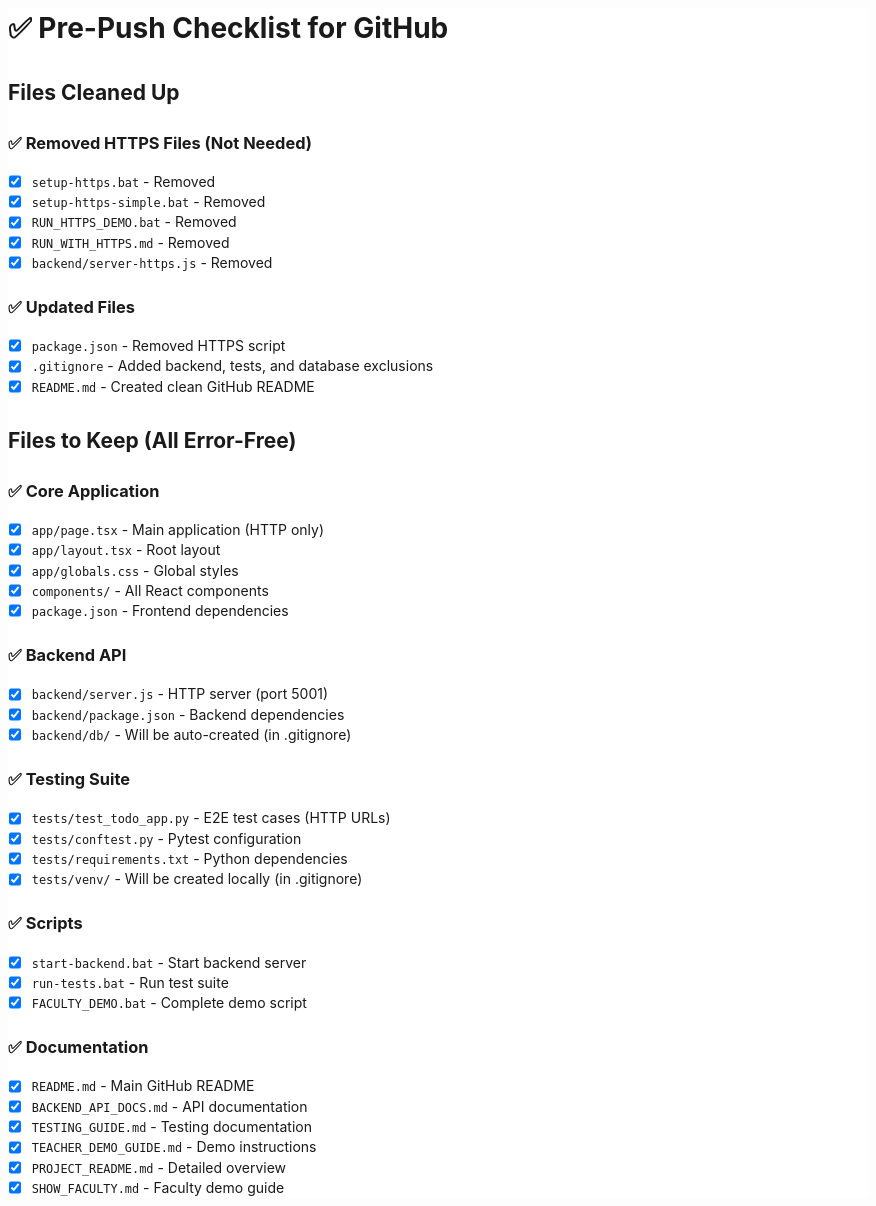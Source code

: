 # ✅ Pre-Push Checklist for GitHub

## Files Cleaned Up

### ✅ Removed HTTPS Files (Not Needed)
- [x] `setup-https.bat` - Removed
- [x] `setup-https-simple.bat` - Removed
- [x] `RUN_HTTPS_DEMO.bat` - Removed
- [x] `RUN_WITH_HTTPS.md` - Removed
- [x] `backend/server-https.js` - Removed

### ✅ Updated Files
- [x] `package.json` - Removed HTTPS script
- [x] `.gitignore` - Added backend, tests, and database exclusions
- [x] `README.md` - Created clean GitHub README

## Files to Keep (All Error-Free)

### ✅ Core Application
- [x] `app/page.tsx` - Main application (HTTP only)
- [x] `app/layout.tsx` - Root layout
- [x] `app/globals.css` - Global styles
- [x] `components/` - All React components
- [x] `package.json` - Frontend dependencies

### ✅ Backend API
- [x] `backend/server.js` - HTTP server (port 5001)
- [x] `backend/package.json` - Backend dependencies
- [x] `backend/db/` - Will be auto-created (in .gitignore)

### ✅ Testing Suite
- [x] `tests/test_todo_app.py` - E2E test cases (HTTP URLs)
- [x] `tests/conftest.py` - Pytest configuration
- [x] `tests/requirements.txt` - Python dependencies
- [x] `tests/venv/` - Will be created locally (in .gitignore)

### ✅ Scripts
- [x] `start-backend.bat` - Start backend server
- [x] `run-tests.bat` - Run test suite
- [x] `FACULTY_DEMO.bat` - Complete demo script

### ✅ Documentation
- [x] `README.md` - Main GitHub README
- [x] `BACKEND_API_DOCS.md` - API documentation
- [x] `TESTING_GUIDE.md` - Testing documentation
- [x] `TEACHER_DEMO_GUIDE.md` - Demo instructions
- [x] `PROJECT_README.md` - Detailed overview
- [x] `SHOW_FACULTY.md` - Faculty demo guide
